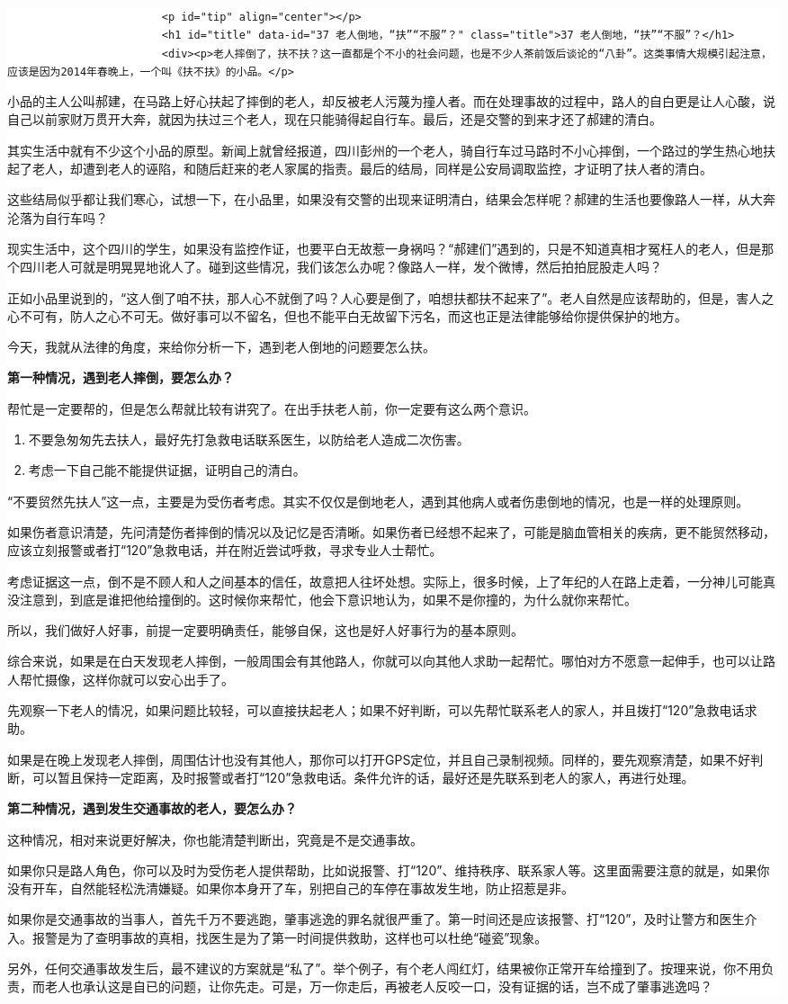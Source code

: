                             
                            
                            <p id="tip" align="center"></p>
                            <h1 id="title" data-id="37 老人倒地，“扶”“不服”？" class="title">37 老人倒地，“扶”“不服”？</h1>
                            <div><p>老人摔倒了，扶不扶？这一直都是个不小的社会问题，也是不少人茶前饭后谈论的“八卦”。这类事情大规模引起注意，应该是因为2014年春晚上，一个叫《扶不扶》的小品。</p>

<p>小品的主人公叫郝建，在马路上好心扶起了摔倒的老人，却反被老人污蔑为撞人者。而在处理事故的过程中，路人的自白更是让人心酸，说自己以前家财万贯开大奔，就因为扶过三个老人，现在只能骑得起自行车。最后，还是交警的到来才还了郝建的清白。</p>

<p>其实生活中就有不少这个小品的原型。新闻上就曾经报道，四川彭州的一个老人，骑自行车过马路时不小心摔倒，一个路过的学生热心地扶起了老人，却遭到老人的诬陷，和随后赶来的老人家属的指责。最后的结局，同样是公安局调取监控，才证明了扶人者的清白。</p>

<p>这些结局似乎都让我们寒心，试想一下，在小品里，如果没有交警的出现来证明清白，结果会怎样呢？郝建的生活也要像路人一样，从大奔沦落为自行车吗？</p>

<p>现实生活中，这个四川的学生，如果没有监控作证，也要平白无故惹一身祸吗？“郝建们”遇到的，只是不知道真相才冤枉人的老人，但是那个四川老人可就是明晃晃地讹人了。碰到这些情况，我们该怎么办呢？像路人一样，发个微博，然后拍拍屁股走人吗？</p>

<p>正如小品里说到的，“这人倒了咱不扶，那人心不就倒了吗？人心要是倒了，咱想扶都扶不起来了”。老人自然是应该帮助的，但是，害人之心不可有，防人之心不可无。做好事可以不留名，但也不能平白无故留下污名，而这也正是法律能够给你提供保护的地方。</p>

<p>今天，我就从法律的角度，来给你分析一下，遇到老人倒地的问题要怎么扶。</p>

<p><strong>第一种情况，遇到老人摔倒，要怎么办？</strong></p>

<p>帮忙是一定要帮的，但是怎么帮就比较有讲究了。在出手扶老人前，你一定要有这么两个意识。</p>

<ol>
<li><p>不要急匆匆先去扶人，最好先打急救电话联系医生，以防给老人造成二次伤害。</p></li>

<li><p>考虑一下自己能不能提供证据，证明自己的清白。</p></li>
</ol>

<p>“不要贸然先扶人”这一点，主要是为受伤者考虑。其实不仅仅是倒地老人，遇到其他病人或者伤患倒地的情况，也是一样的处理原则。</p>

<p>如果伤者意识清楚，先问清楚伤者摔倒的情况以及记忆是否清晰。如果伤者已经想不起来了，可能是脑血管相关的疾病，更不能贸然移动，应该立刻报警或者打“120”急救电话，并在附近尝试呼救，寻求专业人士帮忙。</p>

<p>考虑证据这一点，倒不是不顾人和人之间基本的信任，故意把人往坏处想。实际上，很多时候，上了年纪的人在路上走着，一分神儿可能真没注意到，到底是谁把他给撞倒的。这时候你来帮忙，他会下意识地认为，如果不是你撞的，为什么就你来帮忙。</p>

<p>所以，我们做好人好事，前提一定要明确责任，能够自保，这也是好人好事行为的基本原则。</p>

<p>综合来说，如果是在白天发现老人摔倒，一般周围会有其他路人，你就可以向其他人求助一起帮忙。哪怕对方不愿意一起伸手，也可以让路人帮忙摄像，这样你就可以安心出手了。</p>

<p>先观察一下老人的情况，如果问题比较轻，可以直接扶起老人；如果不好判断，可以先帮忙联系老人的家人，并且拨打“120”急救电话求助。</p>

<p>如果是在晚上发现老人摔倒，周围估计也没有其他人，那你可以打开GPS定位，并且自己录制视频。同样的，要先观察清楚，如果不好判断，可以暂且保持一定距离，及时报警或者打“120”急救电话。条件允许的话，最好还是先联系到老人的家人，再进行处理。</p>

<p><strong>第二种情况，遇到发生交通事故的老人，要怎么办？</strong></p>

<p>这种情况，相对来说更好解决，你也能清楚判断出，究竟是不是交通事故。</p>

<p>如果你只是路人角色，你可以及时为受伤老人提供帮助，比如说报警、打“120”、维持秩序、联系家人等。这里面需要注意的就是，如果你没有开车，自然能轻松洗清嫌疑。如果你本身开了车，别把自己的车停在事故发生地，防止招惹是非。</p>

<p>如果你是交通事故的当事人，首先千万不要逃跑，肇事逃逸的罪名就很严重了。第一时间还是应该报警、打“120”，及时让警方和医生介入。报警是为了查明事故的真相，找医生是为了第一时间提供救助，这样也可以杜绝“碰瓷”现象。</p>

<p>另外，任何交通事故发生后，最不建议的方案就是“私了”。举个例子，有个老人闯红灯，结果被你正常开车给撞到了。按理来说，你不用负责，而老人也承认这是自已的问题，让你先走。可是，万一你走后，再被老人反咬一口，没有证据的话，岂不成了肇事逃逸吗？</p>
